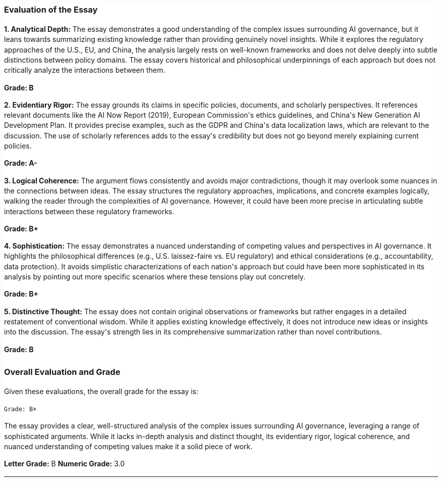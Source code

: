 ### Evaluation of the Essay

**1. Analytical Depth:**
The essay demonstrates a good understanding of the complex issues surrounding AI governance, but it leans towards summarizing existing knowledge rather than providing genuinely novel insights. While it explores the regulatory approaches of the U.S., EU, and China, the analysis largely rests on well-known frameworks and does not delve deeply into subtle distinctions between policy domains. The essay covers historical and philosophical underpinnings of each approach but does not critically analyze the interactions between them.

**Grade: B**

**2. Evidentiary Rigor:**
The essay grounds its claims in specific policies, documents, and scholarly perspectives. It references relevant documents like the AI Now Report (2019), European Commission's ethics guidelines, and China's New Generation AI Development Plan. It provides precise examples, such as the GDPR and China's data localization laws, which are relevant to the discussion. The use of scholarly references adds to the essay's credibility but does not go beyond merely explaining current policies.

**Grade: A-**

**3. Logical Coherence:**
The argument flows consistently and avoids major contradictions, though it may overlook some nuances in the connections between ideas. The essay structures the regulatory approaches, implications, and concrete examples logically, walking the reader through the complexities of AI governance. However, it could have been more precise in articulating subtle interactions between these regulatory frameworks.

**Grade: B+**

**4. Sophistication:**
The essay demonstrates a nuanced understanding of competing values and perspectives in AI governance. It highlights the philosophical differences (e.g., U.S. laissez-faire vs. EU regulatory) and ethical considerations (e.g., accountability, data protection). It avoids simplistic characterizations of each nation's approach but could have been more sophisticated in its analysis by pointing out more specific scenarios where these tensions play out concretely.

**Grade: B+**

**5. Distinctive Thought:**
The essay does not contain original observations or frameworks but rather engages in a detailed restatement of conventional wisdom. While it applies existing knowledge effectively, it does not introduce new ideas or insights into the discussion. The essay's strength lies in its comprehensive summarization rather than novel contributions.

**Grade: B**

### Overall Evaluation and Grade

Given these evaluations, the overall grade for the essay is:

```
Grade: B+
```

The essay provides a clear, well-structured analysis of the complex issues surrounding AI governance, leveraging a range of sophisticated arguments. While it lacks in-depth analysis and distinct thought, its evidentiary rigor, logical coherence, and nuanced understanding of competing values make it a solid piece of work.

**Letter Grade:** B
**Numeric Grade:** 3.0

---

